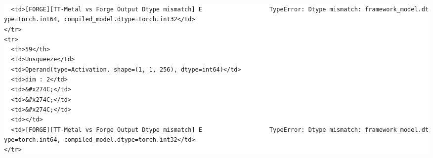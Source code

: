       <td>[FORGE][TT-Metal vs Forge Output Dtype mismatch] E                   TypeError: Dtype mismatch: framework_model.dtype=torch.int64, compiled_model.dtype=torch.int32</td>
    </tr>
    <tr>
      <th>59</th>
      <td>Unsqueeze</td>
      <td>Operand(type=Activation, shape=(1, 1, 256), dtype=int64)</td>
      <td>dim : 2</td>
      <td>&#x274C;</td>
      <td>&#x274C;</td>
      <td>&#x274C;</td>
      <td></td>
      <td>[FORGE][TT-Metal vs Forge Output Dtype mismatch] E                   TypeError: Dtype mismatch: framework_model.dtype=torch.int64, compiled_model.dtype=torch.int32</td>
    </tr>
  </tbody>
</table>
